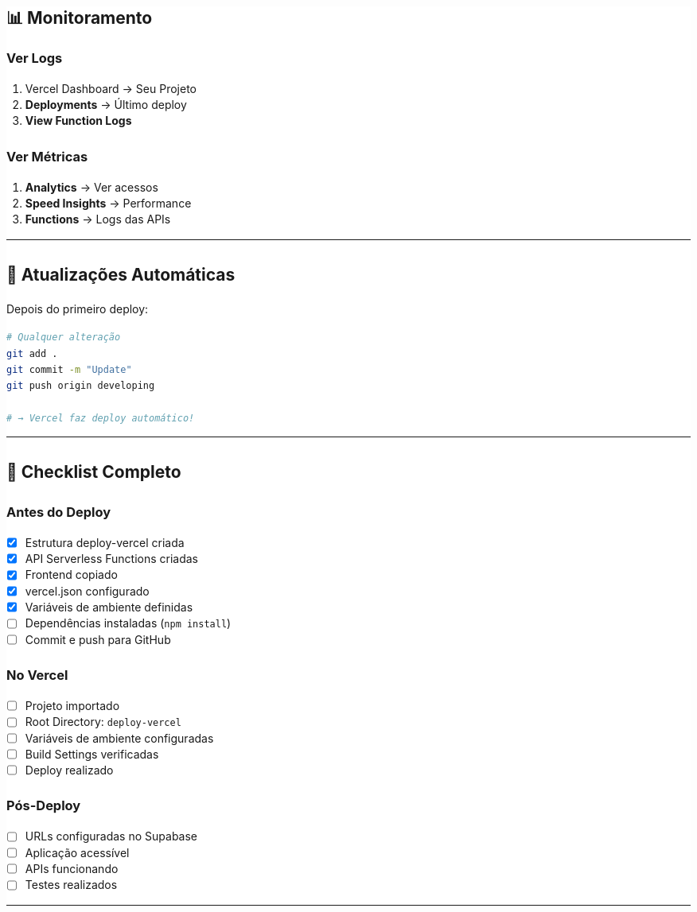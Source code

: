 ## 📊 Monitoramento

### Ver Logs

1. Vercel Dashboard → Seu Projeto
2. **Deployments** → Último deploy
3. **View Function Logs**

### Ver Métricas

1. **Analytics** → Ver acessos
2. **Speed Insights** → Performance
3. **Functions** → Logs das APIs

---

## 🔄 Atualizações Automáticas

Depois do primeiro deploy:

```bash
# Qualquer alteração
git add .
git commit -m "Update"
git push origin developing

# → Vercel faz deploy automático!
```

---

## 🎯 Checklist Completo

### Antes do Deploy
- [x] Estrutura deploy-vercel criada
- [x] API Serverless Functions criadas
- [x] Frontend copiado
- [x] vercel.json configurado
- [x] Variáveis de ambiente definidas
- [ ] Dependências instaladas (`npm install`)
- [ ] Commit e push para GitHub

### No Vercel
- [ ] Projeto importado
- [ ] Root Directory: `deploy-vercel`
- [ ] Variáveis de ambiente configuradas
- [ ] Build Settings verificadas
- [ ] Deploy realizado

### Pós-Deploy
- [ ] URLs configuradas no Supabase
- [ ] Aplicação acessível
- [ ] APIs funcionando
- [ ] Testes realizados

---